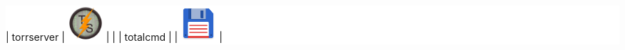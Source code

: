 | torrserver | <img src="../icons/torrserver.png" alt="torrserver" width="50"> |   |
| totalcmd |  |  <img src="../icons/totalcmd.svg" alt="totalcmd" width="50"> |